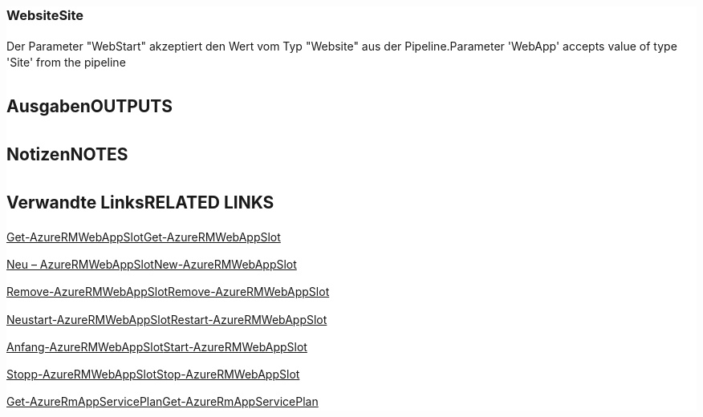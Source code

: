 ### <span data-ttu-id="87f18-159">Website</span><span class="sxs-lookup"><span data-stu-id="87f18-159">Site</span></span>
<span data-ttu-id="87f18-160">Der Parameter "WebStart" akzeptiert den Wert vom Typ "Website" aus der Pipeline.</span><span class="sxs-lookup"><span data-stu-id="87f18-160">Parameter 'WebApp' accepts value of type 'Site' from the pipeline</span></span>

## <span data-ttu-id="87f18-161">Ausgaben</span><span class="sxs-lookup"><span data-stu-id="87f18-161">OUTPUTS</span></span>

## <span data-ttu-id="87f18-162">Notizen</span><span class="sxs-lookup"><span data-stu-id="87f18-162">NOTES</span></span>

## <span data-ttu-id="87f18-163">Verwandte Links</span><span class="sxs-lookup"><span data-stu-id="87f18-163">RELATED LINKS</span></span>

[<span data-ttu-id="87f18-164">Get-AzureRMWebAppSlot</span><span class="sxs-lookup"><span data-stu-id="87f18-164">Get-AzureRMWebAppSlot</span></span>](./Get-AzureRMWebAppSlot.md)

[<span data-ttu-id="87f18-165">Neu – AzureRMWebAppSlot</span><span class="sxs-lookup"><span data-stu-id="87f18-165">New-AzureRMWebAppSlot</span></span>](./New-AzureRMWebAppSlot.md)

[<span data-ttu-id="87f18-166">Remove-AzureRMWebAppSlot</span><span class="sxs-lookup"><span data-stu-id="87f18-166">Remove-AzureRMWebAppSlot</span></span>](./Remove-AzureRMWebAppSlot.md)

[<span data-ttu-id="87f18-167">Neustart-AzureRMWebAppSlot</span><span class="sxs-lookup"><span data-stu-id="87f18-167">Restart-AzureRMWebAppSlot</span></span>](./Restart-AzureRMWebAppSlot.md)

[<span data-ttu-id="87f18-168">Anfang-AzureRMWebAppSlot</span><span class="sxs-lookup"><span data-stu-id="87f18-168">Start-AzureRMWebAppSlot</span></span>](./Start-AzureRMWebAppSlot.md)

[<span data-ttu-id="87f18-169">Stopp-AzureRMWebAppSlot</span><span class="sxs-lookup"><span data-stu-id="87f18-169">Stop-AzureRMWebAppSlot</span></span>](./Stop-AzureRMWebAppSlot.md)

[<span data-ttu-id="87f18-170">Get-AzureRmAppServicePlan</span><span class="sxs-lookup"><span data-stu-id="87f18-170">Get-AzureRmAppServicePlan</span></span>](./Get-AzureRmAppServicePlan.md)
